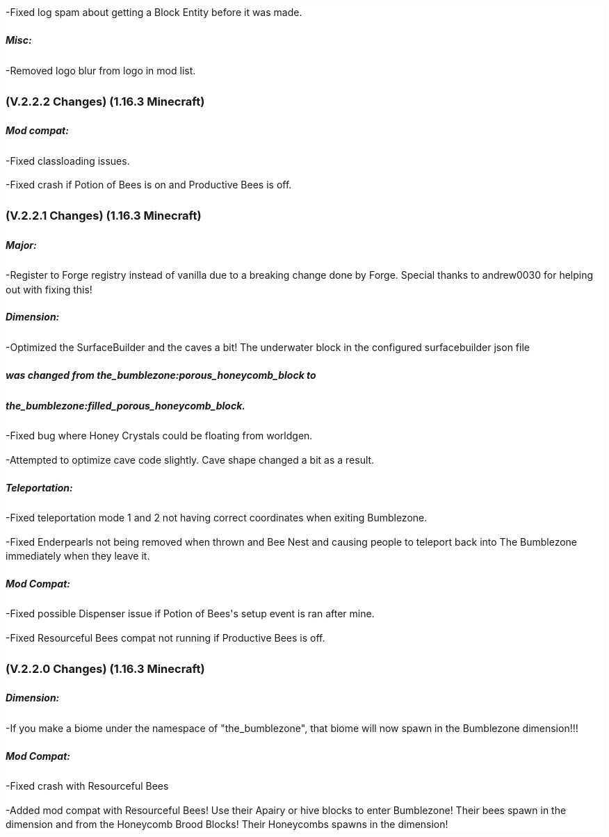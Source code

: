 -Fixed log spam about getting a Block Entity before it was made.

##### Misc:
-Removed logo blur from logo in mod list.
   
   
### **(V.2.2.2 Changes) (1.16.3 Minecraft)**
   
##### Mod compat:
-Fixed classloading issues.

-Fixed crash if Potion of Bees is on and Productive Bees is off.


### **(V.2.2.1 Changes) (1.16.3 Minecraft)**
   
##### Major:
-Register to Forge registry instead of vanilla due to a breaking 
  change done by Forge. Special thanks to andrew0030 for helping
  out with fixing this!

##### Dimension:
-Optimized the SurfaceBuilder and the caves a bit!
  The underwater block in the configured surfacebuilder json file
##### was changed from the_bumblezone:porous_honeycomb_block to 
##### the_bumblezone:filled_porous_honeycomb_block.
  
-Fixed bug where Honey Crystals could be floating from worldgen.
  
-Attempted to optimize cave code slightly. Cave shape changed a bit as a result.
 
##### Teleportation:
-Fixed teleportation mode 1 and 2 not having correct coordinates when exiting Bumblezone.

-Fixed Enderpearls not being removed when thrown and Bee Nest and causing people to teleport
  back into The Bumblezone immediately when they leave it.
 
##### Mod Compat:
-Fixed possible Dispenser issue if Potion of Bees's setup event is ran after mine.

-Fixed Resourceful Bees compat not running if Productive Bees is off.
  
  
### **(V.2.2.0 Changes) (1.16.3 Minecraft)**
   
##### Dimension:
-If you make a biome under the namespace of "the_bumblezone",
  that biome will now spawn in the Bumblezone dimension!!!

##### Mod Compat:
-Fixed crash with Resourceful Bees

-Added mod compat with Resourceful Bees! Use their Apairy or hive blocks to enter Bumblezone!
  Their bees spawn in the dimension and from the Honeycomb Brood Blocks! Their Honeycombs spawns
  in the dimension!
  